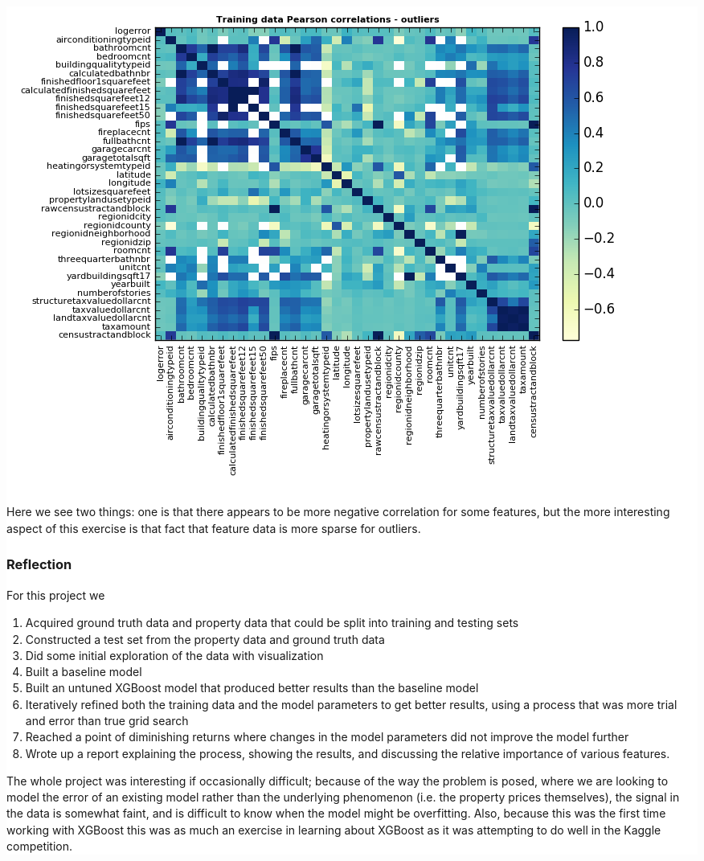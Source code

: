 ![](./training-data-outliers-pearson-correlations.png)

Here we see two things: one is that there appears to be more negative correlation for some features, but the more interesting aspect of this exercise is that fact that feature data is more sparse for outliers.

### Reflection

For this project we
1. Acquired ground truth data and property data that could be split into training and testing sets
2. Constructed a test set from the property data and ground truth data
3. Did some initial exploration of the data with visualization
4. Built a baseline model
5. Built an untuned XGBoost model that produced better results than the baseline model
6. Iteratively refined both the training data and the model parameters to get better results, using a process that was more trial and error than true grid search
7. Reached a point of diminishing returns where changes in the model parameters did not improve the model further
8. Wrote up a report explaining the process, showing the results, and discussing the relative importance of various features.

The whole project was interesting if occasionally difficult; because of the way the problem is posed, where we are looking to model the error of an existing model rather than the underlying phenomenon (i.e. the property prices themselves), the signal in the data is somewhat faint, and is difficult to know when the model might be overfitting. Also, because this was the first time working with XGBoost this was as much an exercise in learning about XGBoost as it was attempting to do well in the Kaggle competition.
